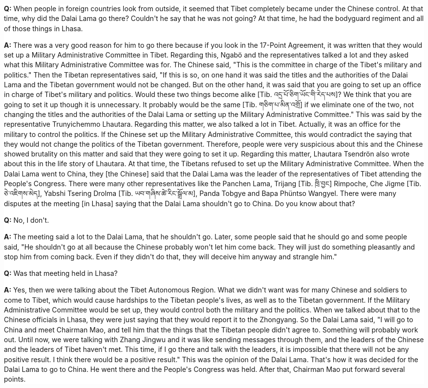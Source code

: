 **Q:**  When people in foreign countries look from outside, it seemed that Tibet completely became under the Chinese control. At that time, why did the Dalai Lama go there? Couldn't he say that he was not going? At that time, he had the bodyguard regiment and all of those things in Lhasa.   

**A:**  There was a very good reason for him to go there because if you look in the 17-Point Agreement, it was written that they would set up a Military Administrative Committee in Tibet. Regarding this, Ngabö and the representatives talked a lot and they asked what this Military Administrative Committee was for. The Chinese said, "This is the committee in charge of the Tibet's military and politics." Then the Tibetan representatives said, "If this is so, on one hand it was said the titles and the authorities of the Dalai Lama and the Tibetan government would not be changed. But on the other hand, it was said that you are going to set up an office in charge of Tibet's military and politics. Would these two things become alike [Tib. འདྲ་པོ་ཅིག་ཡོང་གི་རེད་པས]? We think that you are going to set it up though it is unnecessary. It probably would be the same [Tib. གཅིག་པ་མིན་འགྲོ] if we eliminate one of the two, not changing the titles and the authorities of the Dalai Lama or setting up the Military Administrative Committee." This was said by the representative <span class="tooltip" data-text="[tib. དྲུང་ཡིག་ཆེན་མོ] The title of the four heads of the Yigtsang office (Ecclesiastic Office).">Trunyichemmo</span> Lhautara. Regarding this matter, we also talked a lot in Tibet. Actually, it was an office for the military to control the politics. If the Chinese set up the Military Administrative Committee, this would contradict the saying that they would not change the politics of the Tibetan government. Therefore, people were very suspicious about this and the Chinese showed brutality on this matter and said that they were going to set it up. Regarding this matter, Lhautara <span class="tooltip" data-text="[tib. རྩེ་མགྲོན] The monk officials working as aides in the Tse ga, the Secretariat of the Dalai Lama.">Tsendrön</span> also wrote about this in the life story of Lhautara. At that time, the Tibetans refused to set up the Military Administrative Committee. When the Dalai Lama went to China, they [the Chinese] said that the Dalai Lama was the leader of the representatives of Tibet attending the People's Congress. There were many other representatives like the Panchen Lama, Trijang [Tib. ཁྲི་བྱང] Rimpoche, Che Jigme [Tib. ཅེ་འཇིགས་མེད], <span class="tooltip" data-text="[tib. ཡབ་གཞིས] 1. The title given to a family of a Dalai Lama. 2. When used by itself, e.g., Yabshi&#x27;s house, it refers to the family of the current Dalai Lama.">Yabshi</span> Tsering Drolma [Tib. ཡབ་གཞིས་ཚེ་རིང་སྒྲོལ་མ], <span class="tooltip" data-text="[tib. སྤོམ་མདའ] The abbreviated name of a Khamba trading family (Pandatsang), one branch of whom became lay officials in the Tibetan government.">Panda</span> Tobgye and Bapa Phüntso Wangyel. There were many disputes at the meeting [in Lhasa] saying that the Dalai Lama shouldn't go to China. Do you know about that?   

**Q:**  No, I don't.   

**A:**  The meeting said a lot to the Dalai Lama, that he shouldn't go. Later, some people said that he should go and some people said, "He shouldn't go at all because the Chinese probably won't let him come back. They will just do something pleasantly and stop him from coming back. Even if they didn't do that, they will deceive him anyway and strangle him."   

**Q:**  Was that meeting held in Lhasa?   

**A:**  Yes, then we were talking about the Tibet Autonomous Region. What we didn't want was for many Chinese and soldiers to come to Tibet, which would cause hardships to the Tibetan people's lives, as well as to the Tibetan government. If the Military Administrative Committee would be set up, they would control both the military and the politics. When we talked about that to the Chinese officials in Lhasa, they were just saying that they would report it to the Zhongyang. So the Dalai Lama said, "I will go to China and meet Chairman Mao, and tell him that the things that the Tibetan people didn't agree to. Something will probably work out. Until now, we were talking with Zhang Jingwu and it was like sending messages through them, and the leaders of the Chinese and the leaders of Tibet haven't met. This time, if I go there and talk with the leaders, it is impossible that there will not be any positive result. I think there would be a positive result." This was the opinion of the Dalai Lama. That's how it was decided for the Dalai Lama to go to China. He went there and the People's Congress was held. After that, Chairman Mao put forward several points.   

